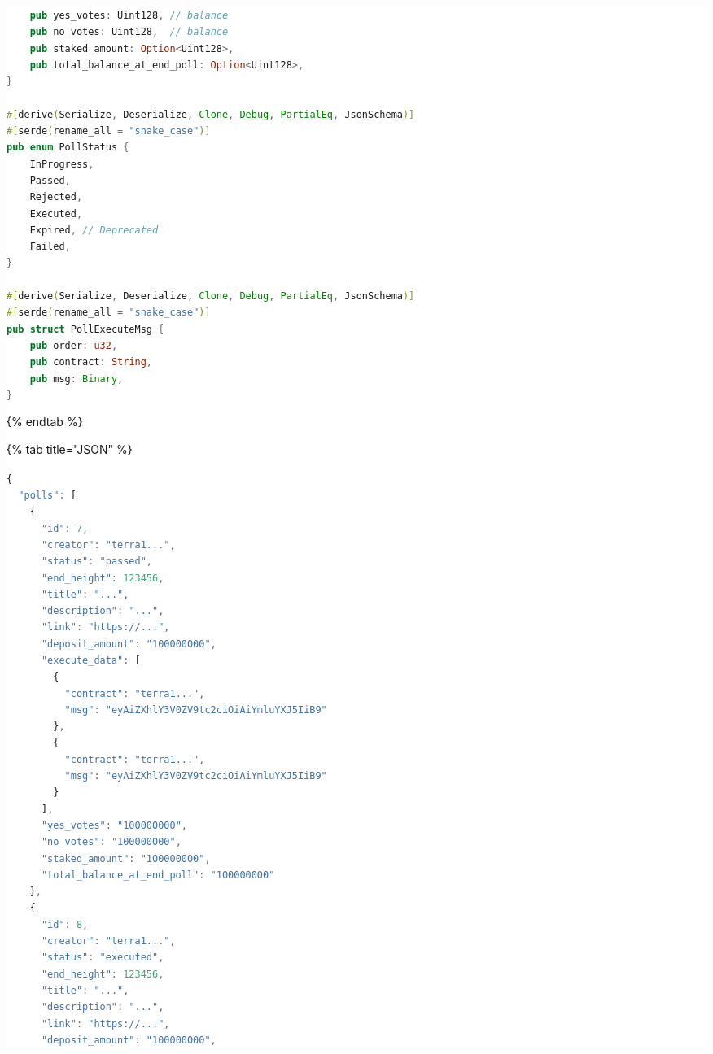 ```rust
    pub yes_votes: Uint128, // balance
    pub no_votes: Uint128,  // balance
    pub staked_amount: Option<Uint128>, 
    pub total_balance_at_end_poll: Option<Uint128>,
}

#[derive(Serialize, Deserialize, Clone, Debug, PartialEq, JsonSchema)]
#[serde(rename_all = "snake_case")]
pub enum PollStatus {
    InProgress,
    Passed,
    Rejected,
    Executed,
    Expired, // Deprecated 
    Failed, 
}

#[derive(Serialize, Deserialize, Clone, Debug, PartialEq, JsonSchema)]
#[serde(rename_all = "snake_case")]
pub struct PollExecuteMsg {
    pub order: u32, 
    pub contract: String,
    pub msg: Binary,
}
```
{% endtab %}

{% tab title="JSON" %}
```javascript
{
  "polls": [
    {
      "id": 7, 
      "creator": "terra1...", 
      "status": "passed", 
      "end_height": 123456, 
      "title": "...", 
      "description": "...", 
      "link": "https://...", 
      "deposit_amount": "100000000", 
      "execute_data": [
        {
          "contract": "terra1...", 
          "msg": "eyAiZXhlY3V0ZV9tc2ciOiAiYmluYXJ5IiB9" 
        }, 
        {
          "contract": "terra1...", 
          "msg": "eyAiZXhlY3V0ZV9tc2ciOiAiYmluYXJ5IiB9" 
        }
      ], 
      "yes_votes": "100000000", 
      "no_votes": "100000000", 
      "staked_amount": "100000000", 
      "total_balance_at_end_poll": "100000000" 
    }, 
    {
      "id": 8, 
      "creator": "terra1...", 
      "status": "executed", 
      "end_height": 123456, 
      "title": "...", 
      "description": "...", 
      "link": "https://...", 
      "deposit_amount": "100000000", 
```